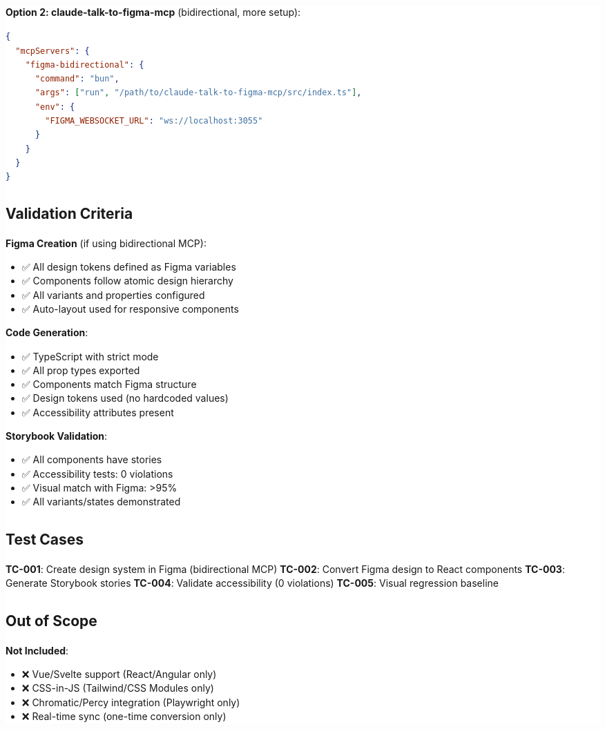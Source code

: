 **Option 2: claude-talk-to-figma-mcp** (bidirectional, more setup):
```json
{
  "mcpServers": {
    "figma-bidirectional": {
      "command": "bun",
      "args": ["run", "/path/to/claude-talk-to-figma-mcp/src/index.ts"],
      "env": {
        "FIGMA_WEBSOCKET_URL": "ws://localhost:3055"
      }
    }
  }
}
```

## Validation Criteria

**Figma Creation** (if using bidirectional MCP):
- ✅ All design tokens defined as Figma variables
- ✅ Components follow atomic design hierarchy
- ✅ All variants and properties configured
- ✅ Auto-layout used for responsive components

**Code Generation**:
- ✅ TypeScript with strict mode
- ✅ All prop types exported
- ✅ Components match Figma structure
- ✅ Design tokens used (no hardcoded values)
- ✅ Accessibility attributes present

**Storybook Validation**:
- ✅ All components have stories
- ✅ Accessibility tests: 0 violations
- ✅ Visual match with Figma: >95%
- ✅ All variants/states demonstrated

## Test Cases

**TC-001**: Create design system in Figma (bidirectional MCP)
**TC-002**: Convert Figma design to React components
**TC-003**: Generate Storybook stories
**TC-004**: Validate accessibility (0 violations)
**TC-005**: Visual regression baseline

## Out of Scope

**Not Included**:
- ❌ Vue/Svelte support (React/Angular only)
- ❌ CSS-in-JS (Tailwind/CSS Modules only)
- ❌ Chromatic/Percy integration (Playwright only)
- ❌ Real-time sync (one-time conversion only)

